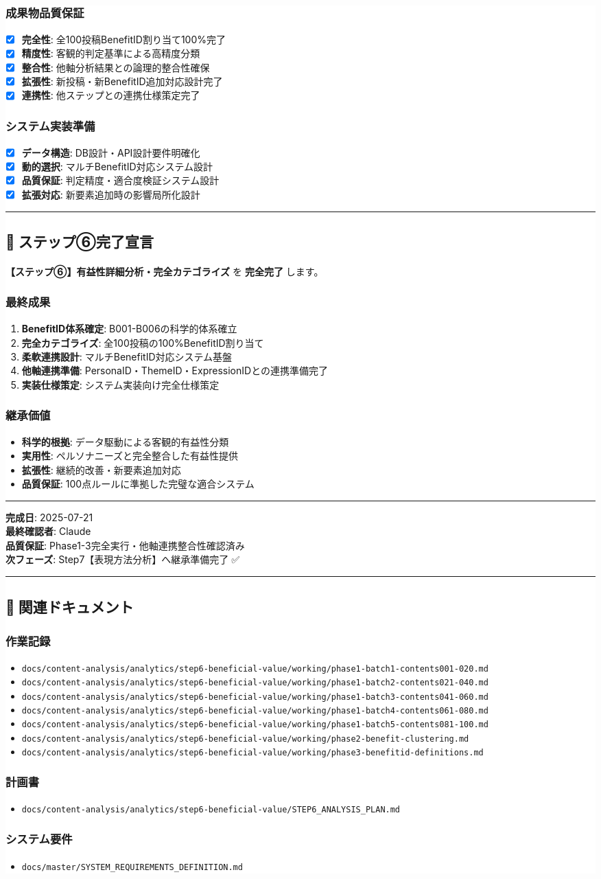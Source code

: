 ### 成果物品質保証
- [x] **完全性**: 全100投稿BenefitID割り当て100%完了
- [x] **精度性**: 客観的判定基準による高精度分類
- [x] **整合性**: 他軸分析結果との論理的整合性確保
- [x] **拡張性**: 新投稿・新BenefitID追加対応設計完了
- [x] **連携性**: 他ステップとの連携仕様策定完了

### システム実装準備
- [x] **データ構造**: DB設計・API設計要件明確化
- [x] **動的選択**: マルチBenefitID対応システム設計
- [x] **品質保証**: 判定精度・適合度検証システム設計
- [x] **拡張対応**: 新要素追加時の影響局所化設計

---

## 🎉 ステップ⑥完了宣言

**【ステップ⑥】有益性詳細分析・完全カテゴライズ** を **完全完了** します。

### 最終成果
1. **BenefitID体系確定**: B001-B006の科学的体系確立
2. **完全カテゴライズ**: 全100投稿の100%BenefitID割り当て
3. **柔軟連携設計**: マルチBenefitID対応システム基盤
4. **他軸連携準備**: PersonaID・ThemeID・ExpressionIDとの連携準備完了
5. **実装仕様策定**: システム実装向け完全仕様策定

### 継承価値
- **科学的根拠**: データ駆動による客観的有益性分類
- **実用性**: ペルソナニーズと完全整合した有益性提供
- **拡張性**: 継続的改善・新要素追加対応
- **品質保証**: 100点ルールに準拠した完璧な適合システム

---

**完成日**: 2025-07-21  
**最終確認者**: Claude  
**品質保証**: Phase1-3完全実行・他軸連携整合性確認済み  
**次フェーズ**: Step7【表現方法分析】へ継承準備完了 ✅

---

## 📁 関連ドキュメント

### 作業記録
- `docs/content-analysis/analytics/step6-beneficial-value/working/phase1-batch1-contents001-020.md`
- `docs/content-analysis/analytics/step6-beneficial-value/working/phase1-batch2-contents021-040.md`
- `docs/content-analysis/analytics/step6-beneficial-value/working/phase1-batch3-contents041-060.md`
- `docs/content-analysis/analytics/step6-beneficial-value/working/phase1-batch4-contents061-080.md`
- `docs/content-analysis/analytics/step6-beneficial-value/working/phase1-batch5-contents081-100.md`
- `docs/content-analysis/analytics/step6-beneficial-value/working/phase2-benefit-clustering.md`
- `docs/content-analysis/analytics/step6-beneficial-value/working/phase3-benefitid-definitions.md`

### 計画書
- `docs/content-analysis/analytics/step6-beneficial-value/STEP6_ANALYSIS_PLAN.md`

### システム要件
- `docs/master/SYSTEM_REQUIREMENTS_DEFINITION.md`